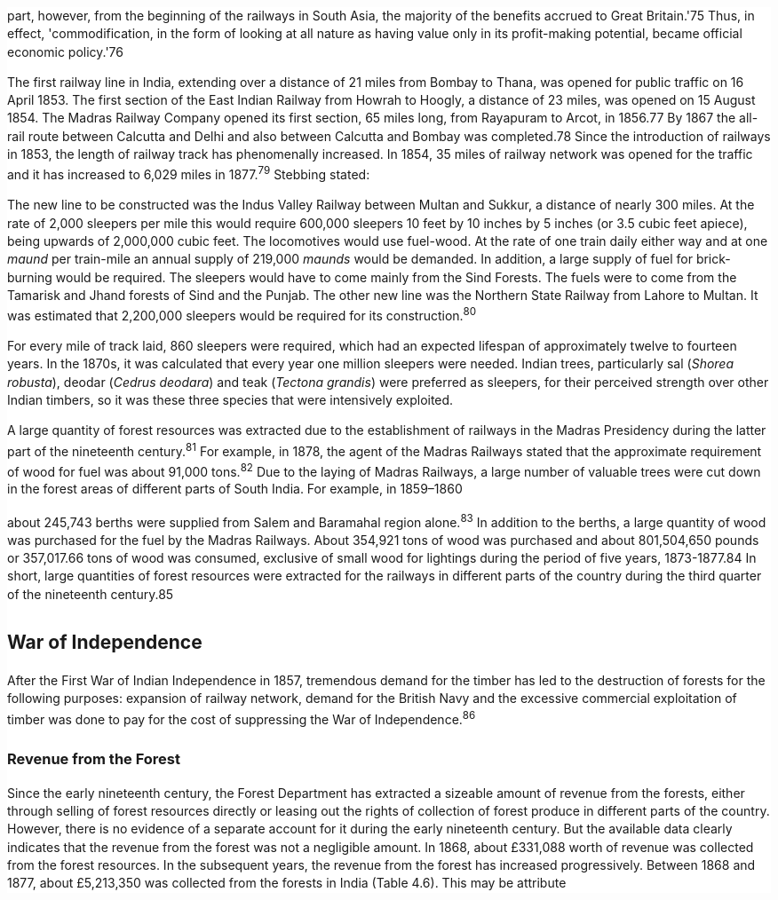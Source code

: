 part, however, from the beginning of the railways in South Asia, the majority of the benefits accrued to Great Britain.'75 Thus, in effect, 'commodification, in the form of looking at all nature as having value only in its profit-making potential, became official economic policy.'76

The first railway line in India, extending over a distance of 21 miles from Bombay to Thana, was opened for public traffic on 16 April 1853. The first section of the East Indian Railway from Howrah to Hoogly, a distance of 23 miles, was opened on 15 August 1854. The Madras Railway Company opened its first section, 65 miles long, from Rayapuram to Arcot, in 1856.77 By 1867 the all-rail route between Calcutta and Delhi and also between Calcutta and Bombay was completed.78 Since the introduction of railways in 1853, the length of railway track has phenomenally increased. In 1854, 35 miles of railway network was opened for the traffic and it has increased to 6,029 miles in 1877.<sup>79</sup> Stebbing stated:

The new line to be constructed was the Indus Valley Railway between Multan and Sukkur, a distance of nearly 300 miles. At the rate of 2,000 sleepers per mile this would require 600,000 sleepers 10 feet by 10 inches by 5 inches (or 3.5 cubic feet apiece), being upwards of 2,000,000 cubic feet. The locomotives would use fuel-wood. At the rate of one train daily either way and at one *maund* per train-mile an annual supply of 219,000 *maunds* would be demanded. In addition, a large supply of fuel for brick-burning would be required. The sleepers would have to come mainly from the Sind Forests. The fuels were to come from the Tamarisk and Jhand forests of Sind and the Punjab. The other new line was the Northern State Railway from Lahore to Multan. It was estimated that 2,200,000 sleepers would be required for its construction.<sup>80</sup>

For every mile of track laid, 860 sleepers were required, which had an expected lifespan of approximately twelve to fourteen years. In the 1870s, it was calculated that every year one million sleepers were needed. Indian trees, particularly sal (*Shorea robusta*), deodar (*Cedrus deodara*) and teak (*Tectona grandis*) were preferred as sleepers, for their perceived strength over other Indian timbers, so it was these three species that were intensively exploited.

A large quantity of forest resources was extracted due to the establishment of railways in the Madras Presidency during the latter part of the nineteenth century.<sup>81</sup> For example, in 1878, the agent of the Madras Railways stated that the approximate requirement of wood for fuel was about 91,000 tons.<sup>82</sup> Due to the laying of Madras Railways, a large number of valuable trees were cut down in the forest areas of different parts of South India. For example, in 1859–1860

about 245,743 berths were supplied from Salem and Baramahal region alone.<sup>83</sup> In addition to the berths, a large quantity of wood was purchased for the fuel by the Madras Railways. About 354,921 tons of wood was purchased and about 801,504,650 pounds or 357,017.66 tons of wood was consumed, exclusive of small wood for lightings during the period of five years, 1873-1877.84 In short, large quantities of forest resources were extracted for the railways in different parts of the country during the third quarter of the nineteenth century.85

## **War of Independence**

After the First War of Indian Independence in 1857, tremendous demand for the timber has led to the destruction of forests for the following purposes: expansion of railway network, demand for the British Navy and the excessive commercial exploitation of timber was done to pay for the cost of suppressing the War of Independence.<sup>86</sup>

### **Revenue from the Forest**

Since the early nineteenth century, the Forest Department has extracted a sizeable amount of revenue from the forests, either through selling of forest resources directly or leasing out the rights of collection of forest produce in different parts of the country. However, there is no evidence of a separate account for it during the early nineteenth century. But the available data clearly indicates that the revenue from the forest was not a negligible amount. In 1868, about £331,088 worth of revenue was collected from the forest resources. In the subsequent years, the revenue from the forest has increased progressively. Between 1868 and 1877, about £5,213,350 was collected from the forests in India (Table 4.6). This may be attribute
